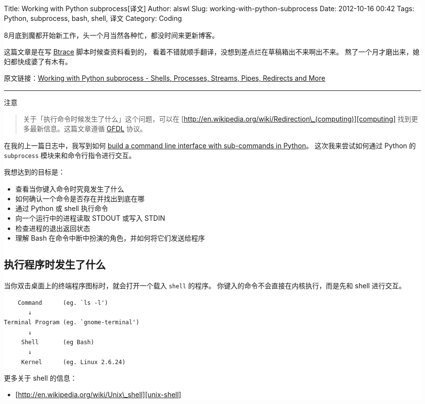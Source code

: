 Title: Working with Python subprocess[译文]
Author: alswl
Slug: working-with-python-subprocess
Date: 2012-10-16 00:42
Tags: Python, subprocess, bash, shell, 译文
Category: Coding


8月底到魔都开始新工作，头一个月当然各种忙，都没时间来更新博客。

这篇文章是在写 [Btrace][btrace] 脚本时候查资料看到的，
看着不错就顺手翻译，没想到差点烂在草稿箱出不来啊出不来。
熬了一个月才磨出来，媳妇都快成婆了有木有。

原文链接：[Working with Python subprocess - Shells, Processes, Streams, Pipes, Redirects and More][source]

----

注意

> 关于「执行命令时候发生了什么」这个问题，可以在
> [http://en.wikipedia.org/wiki/Redirection\_(computing)][computing]
> 找到更多最新信息。这篇文章遵循 [GFDL][] 协议。

在我的上一篇日志中，我写到如何
[build a command line interface with sub-commands in Python][last-post]。
这次我来尝试如何通过 Python 的 `subprocess` 模块来和命令行指令进行交互。

我想达到的目标是：

* 查看当你键入命令时究竟发生了什么
* 如何确认一个命令是否存在并找出到底在哪
* 通过 Python 或 shell 执行命令
* 向一个运行中的进程读取 STDOUT 或写入 STDIN
* 检查进程的退出返回状态
* 理解 Bash 在命令中断中扮演的角色，并如何将它们发送给程序



## 执行程序时发生了什么

当你双击桌面上的终端程序图标时，就会打开一个载入 `shell` 的程序。
你键入的命令不会直接在内核执行，而是先和 shell 进行交互。

```
    Command      (eg. `ls -l')
       ↓
Terminal Program (eg. `gnome-terminal')
       ↓
     Shell       (eg Bash)
       ↓
     Kernel      (eg. Linux 2.6.24)
```

更多关于 shell 的信息：

* [http://en.wikipedia.org/wiki/Unix\_shell][unix-shell]


[btrace]: http://kenai.com/projects/btrace/pages/Home
[source]: http://jimmyg.org/blog/2009/working-with-python-subprocess.html
[computing]: http://en.wikipedia.org/wiki/Redirection_(computing)
[GFDL]: http://www.gnu.org/copyleft/fdl.html
[last-post]: http://jimmyg.org/blog/2009/python-command-line-interface-%28cli%29-with-sub-commands.html
[unix-shell]: http://en.wikipedia.org/wiki/Unix_shell
[processes]: http://pangea.stanford.edu/computerinfo/unix/shell/processes/processes.html
[Stdstreams-notitle.svg]: https://ohsolnxaa.qnssl.com/2012/09/Stdstreams-notitle.svg.png
[Wiki:Stdstreams-notitle.svg]: http://en.wikipedia.org/wiki/File:Stdstreams-notitle.svg
[Pipeline.svg]: https://ohsolnxaa.qnssl.com/2012/09/Pipeline.svg.png
[Wiki:Pipeline.svg]: http://en.wikipedia.org/wiki/File:Pipeline.svg
[subprocess-doc]: http://docs.python.org/library/subprocess.html#replacing-older-functions-with-the-subprocess-module
[using-the-subprocess-module]: http://docs.python.org/library/subprocess.html#using-the-subprocess-module
[bash-expansions]: http://www.gnu.org/software/bash/manual/bashref.html#Filename-Expansion